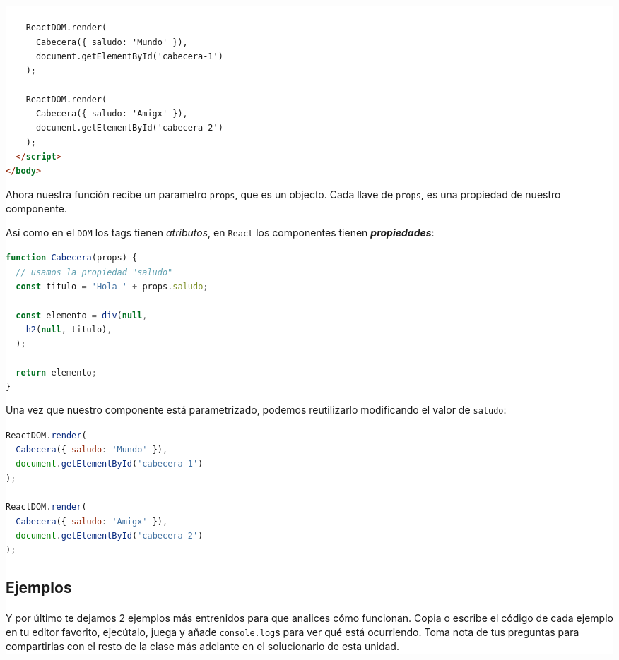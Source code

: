 ```html

    ReactDOM.render(
      Cabecera({ saludo: 'Mundo' }),
      document.getElementById('cabecera-1')
    );

    ReactDOM.render(
      Cabecera({ saludo: 'Amigx' }),
      document.getElementById('cabecera-2')
    );
  </script>
</body>
```

Ahora nuestra función recibe un parametro `props`, que es un objecto. Cada llave
de `props`, es una propiedad de nuestro componente.

Así como en el `DOM` los tags tienen *atributos*, en `React` los componentes
tienen ***propiedades***:

```js
function Cabecera(props) {
  // usamos la propiedad "saludo"
  const titulo = 'Hola ' + props.saludo;

  const elemento = div(null,
    h2(null, titulo),
  );

  return elemento;
}
```

Una vez que nuestro componente está parametrizado, podemos reutilizarlo
modificando el valor de `saludo`:

```js
ReactDOM.render(
  Cabecera({ saludo: 'Mundo' }),
  document.getElementById('cabecera-1')
);

ReactDOM.render(
  Cabecera({ saludo: 'Amigx' }),
  document.getElementById('cabecera-2')
);
```

## Ejemplos

Y por último te dejamos 2 ejemplos más entrenidos para que analices cómo
funcionan. Copia o escribe el código de cada ejemplo en tu editor favorito,
ejecútalo, juega y añade `console.log`s para ver qué está ocurriendo. Toma nota
de tus preguntas para compartirlas con el resto de la clase más adelante en
el solucionario de esta unidad.
